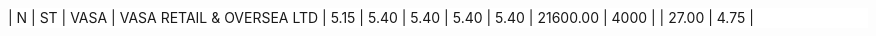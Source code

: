 | N | ST | VASA | VASA RETAIL & OVERSEA LTD | 5.15 | 5.40 | 5.40 | 5.40 | 5.40 | 21600.00 | 4000 |  | 27.00 | 4.75 |



